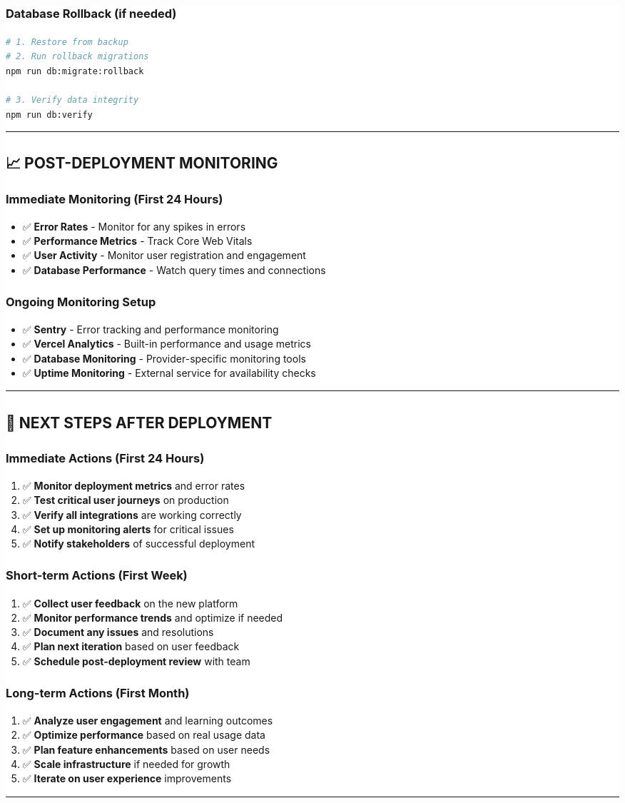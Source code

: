 ### **Database Rollback (if needed)**
```bash
# 1. Restore from backup
# 2. Run rollback migrations
npm run db:migrate:rollback

# 3. Verify data integrity
npm run db:verify
```

---

## 📈 **POST-DEPLOYMENT MONITORING**

### **Immediate Monitoring (First 24 Hours)**
- ✅ **Error Rates** - Monitor for any spikes in errors
- ✅ **Performance Metrics** - Track Core Web Vitals
- ✅ **User Activity** - Monitor user registration and engagement
- ✅ **Database Performance** - Watch query times and connections

### **Ongoing Monitoring Setup**
- ✅ **Sentry** - Error tracking and performance monitoring
- ✅ **Vercel Analytics** - Built-in performance and usage metrics
- ✅ **Database Monitoring** - Provider-specific monitoring tools
- ✅ **Uptime Monitoring** - External service for availability checks

---

## 🎯 **NEXT STEPS AFTER DEPLOYMENT**

### **Immediate Actions (First 24 Hours)**
1. ✅ **Monitor deployment metrics** and error rates
2. ✅ **Test critical user journeys** on production
3. ✅ **Verify all integrations** are working correctly
4. ✅ **Set up monitoring alerts** for critical issues
5. ✅ **Notify stakeholders** of successful deployment

### **Short-term Actions (First Week)**
1. ✅ **Collect user feedback** on the new platform
2. ✅ **Monitor performance trends** and optimize if needed
3. ✅ **Document any issues** and resolutions
4. ✅ **Plan next iteration** based on user feedback
5. ✅ **Schedule post-deployment review** with team

### **Long-term Actions (First Month)**
1. ✅ **Analyze user engagement** and learning outcomes
2. ✅ **Optimize performance** based on real usage data
3. ✅ **Plan feature enhancements** based on user needs
4. ✅ **Scale infrastructure** if needed for growth
5. ✅ **Iterate on user experience** improvements

---